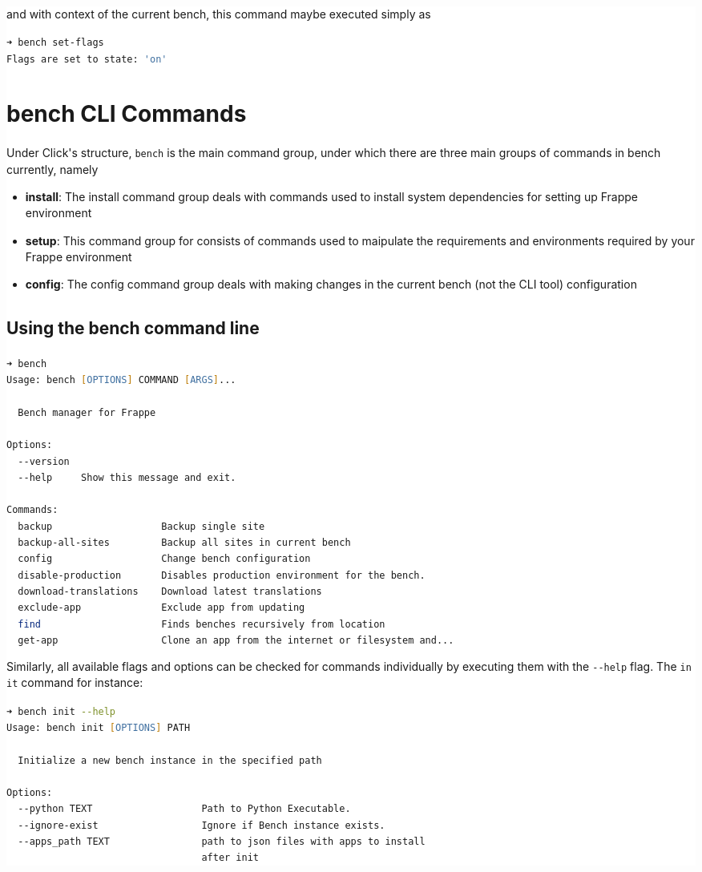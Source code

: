 and with context of the current bench, this command maybe executed simply as

```zsh
➜ bench set-flags
Flags are set to state: 'on'
```

# bench CLI Commands

Under Click's structure, `bench` is the main command group, under which there are three main groups of commands in bench currently, namely

 - **install**: The install command group deals with commands used to install system dependencies for setting up Frappe environment

 - **setup**: This command group for consists of commands used to maipulate the requirements and environments required by your Frappe environment

 - **config**: The config command group deals with making changes in the current bench (not the CLI tool) configuration


## Using the bench command line

```zsh
➜ bench
Usage: bench [OPTIONS] COMMAND [ARGS]...

  Bench manager for Frappe

Options:
  --version
  --help     Show this message and exit.

Commands:
  backup                   Backup single site
  backup-all-sites         Backup all sites in current bench
  config                   Change bench configuration
  disable-production       Disables production environment for the bench.
  download-translations    Download latest translations
  exclude-app              Exclude app from updating
  find                     Finds benches recursively from location
  get-app                  Clone an app from the internet or filesystem and...
```

Similarly, all available flags and options can be checked for commands individually by executing them with the `--help` flag. The `init` command for instance:

```zsh
➜ bench init --help
Usage: bench init [OPTIONS] PATH

  Initialize a new bench instance in the specified path

Options:
  --python TEXT                   Path to Python Executable.
  --ignore-exist                  Ignore if Bench instance exists.
  --apps_path TEXT                path to json files with apps to install
                                  after init
```
